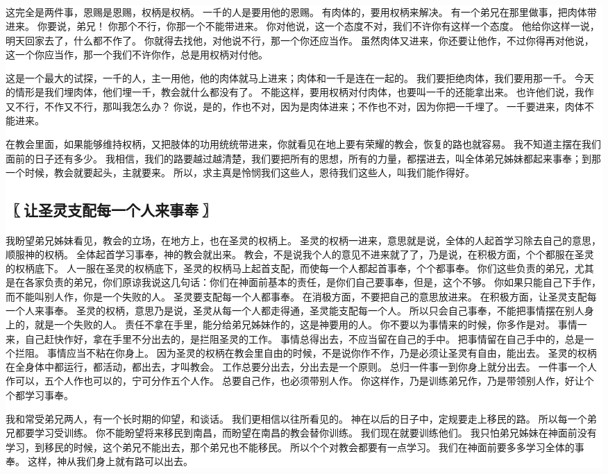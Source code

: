 这完全是两件事，恩赐是恩赐，权柄是权柄。
一千的人是要用他的恩赐。
有肉体的，要用权柄来解决。
有一个弟兄在那里做事，把肉体带进来。
你要说，弟兄！
你那个不行，你那一个不能带进来。
你对他说，这一个态度不对，我们不许你有这样一个态度。
他给你这样一说，明天回家去了，什么都不作了。
你就得去找他，对他说不行，那一个你还应当作。
虽然肉体又进来，你还要让他作，不过你得再对他说，这一个你应当作，那一个我们不许你作，总是用权柄对付他。

这是一个最大的试探，一千的人，主一用他，他的肉体就马上进来；肉体和一千是连在一起的。
我们要拒绝肉体，我们要用那一千。
今天的情形是我们埋肉体，他们埋一千，教会就什么都没有了。
不能这样，要用权柄对付肉体，也要叫一千的还能拿出来。
也许他们说，我作又不行，不作又不行，那叫我怎么办？
你说，是的，作也不对，因为是肉体进来；不作也不对，因为你把一千埋了。
一千要进来，肉体不能进来。

在教会里面，如果能够维持权柄，又把肢体的功用统统带进来，你就看见在地上要有荣耀的教会，恢复的路也就容易。
我不知道主摆在我们面前的日子还有多少。
我相信，我们的路要越过越清楚，我们要把所有的思想，所有的力量，都摆进去，叫全体弟兄姊妹都起来事奉；到那一个时候，教会就要起头，主就要来。
所以，求主真是怜悯我们这些人，恩待我们这些人，叫我们能作得好。

## 〖 让圣灵支配每一个人来事奉 〗

我盼望弟兄姊妹看见，教会的立场，在地方上，也在圣灵的权柄上。
圣灵的权柄一进来，意思就是说，全体的人起首学习除去自己的意思，顺服神的权柄。
全体起首学习事奉，神的教会就出来。
教会，不是说我个人的意见不进来就了了，乃是说，在积极方面，个个都服在圣灵的权柄底下。
人一服在圣灵的权柄底下，圣灵的权柄马上起首支配，而使每一个人都起首事奉，个个都事奉。
你们这些负责的弟兄，尤其是在各家负责的弟兄，你们原谅我说这几句话：你们在神面前基本的责任，是你们自己要事奉，但是，这个不够。
你如果只能自己下手作，而不能叫别人作，你是一个失败的人。
圣灵要支配每一个人都事奉。
在消极方面，不要把自己的意思放进来。
在积极方面，让圣灵支配每一个人来事奉。
圣灵的权柄，意思乃是说，圣灵从每一个人都走得通，圣灵能支配每一个人。
所以只会自己事奉，不能把事情摆在别人身上的，就是一个失败的人。
责任不拿在手里，能分给弟兄姊妹作的，这是神要用的人。
你不要以为事情来的时候，你多作是对。
事情一来，自己赶快作好，拿在手里不分出去的，是拦阻圣灵的工作。
事情总得出去，不应当留在自己的手中。
把事情留在自己手中的，总是一个拦阻。
事情应当不粘在你身上。
因为圣灵的权柄在教会里自由的时候，不是说你作不作，乃是必须让圣灵有自由，能出去。
圣灵的权柄在全身体中都运行，都活动，都出去，才叫教会。
工作总要分出去，分出去是一个原则。
总归一件事一到你身上就分出去。
一件事一个人作可以，五个人作也可以的，宁可分作五个人作。
总要自己作，也必须带别人作。
你这样作，乃是训练弟兄作，乃是带领别人作，好让个个都学习事奉。

我和常受弟兄两人，有一个长时期的仰望，和谈话。
我们更相信以往所看见的。
神在以后的日子中，定规要走上移民的路。
所以每一个弟兄都要学习受训练。
你不能盼望将来移民到南昌，而盼望在南昌的教会替你训练。
我们现在就要训练他们。
我只怕弟兄姊妹在神面前没有学习，到移民的时候，这个弟兄不能出去，那个弟兄也不能移民。
所以个个对教会都要有一点学习。
我们在神面前要多多学习全体的事奉。
这样，神从我们身上就有路可以出去。
